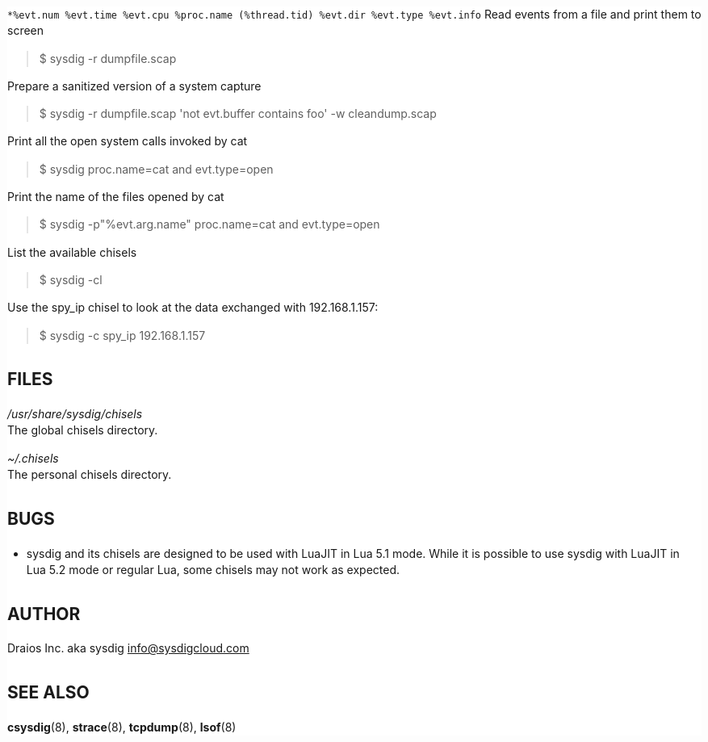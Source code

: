 ```*%evt.num %evt.time %evt.cpu %proc.name (%thread.tid) %evt.dir %evt.type %evt.info```
Read events from a file and print them to screen
> $ sysdig -r dumpfile.scap

Prepare a sanitized version of a system capture
> $ sysdig -r dumpfile.scap 'not evt.buffer contains foo' -w cleandump.scap

Print all the open system calls invoked by cat
> $ sysdig proc.name=cat and evt.type=open

Print the name of the files opened by cat
> $ sysdig -p"%evt.arg.name" proc.name=cat and evt.type=open

List the available chisels
> $ sysdig -cl

Use the spy_ip chisel to look at the data exchanged with 192.168.1.157:
> $ sysdig -c spy_ip 192.168.1.157

FILES
-----

*/usr/share/sysdig/chisels*  
  The global chisels directory.

*~/.chisels*  
  The personal chisels directory.

BUGS
----

* sysdig and its chisels are designed to be used with LuaJIT in Lua 5.1 mode. While it is possible to use sysdig with LuaJIT in Lua 5.2 mode or regular Lua, some chisels may not work as expected.

AUTHOR
------

Draios Inc. aka sysdig <info@sysdigcloud.com>

SEE ALSO
--------

**csysdig**(8), **strace**(8), **tcpdump**(8), **lsof**(8)
